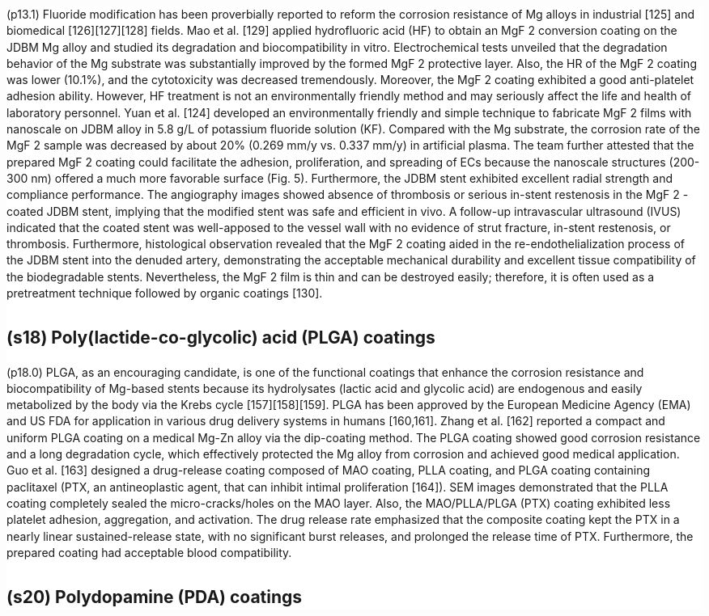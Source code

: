 (p13.1) Fluoride modification has been proverbially reported to reform the corrosion resistance of Mg alloys in industrial [125] and biomedical [126][127][128] fields. Mao et al. [129] applied hydrofluoric acid (HF) to obtain an MgF 2 conversion coating on the JDBM Mg alloy and studied its degradation and biocompatibility in vitro. Electrochemical tests unveiled that the degradation behavior of the Mg substrate was substantially improved by the formed MgF 2 protective layer. Also, the HR of the MgF 2 coating was lower (10.1%), and the cytotoxicity was decreased tremendously. Moreover, the MgF 2 coating exhibited a good anti-platelet adhesion ability. However, HF treatment is not an environmentally friendly method and may seriously affect the life and health of laboratory personnel. Yuan et al. [124] developed an environmentally friendly and simple technique to fabricate MgF 2 films with nanoscale on JDBM alloy in 5.8 g/L of potassium fluoride solution (KF). Compared with the Mg substrate, the corrosion rate of the MgF 2 sample was decreased by about 20% (0.269 mm/y vs. 0.337 mm/y) in artificial plasma. The team further attested that the prepared MgF 2 coating could facilitate the adhesion, proliferation, and spreading of ECs because the nanoscale structures (200-300 nm) offered a much more favorable surface (Fig. 5). Furthermore, the JDBM stent exhibited excellent radial strength and compliance performance. The angiography images showed absence of thrombosis or serious in-stent restenosis in the MgF 2 -coated JDBM stent, implying that the modified stent was safe and efficient in vivo. A follow-up intravascular ultrasound (IVUS) indicated that the coated stent was well-apposed to the vessel wall with no evidence of strut fracture, in-stent restenosis, or thrombosis. Furthermore, histological observation revealed that the MgF 2 coating aided in the re-endothelialization process of the JDBM stent into the denuded artery, demonstrating the acceptable mechanical durability and excellent tissue compatibility of the biodegradable stents. Nevertheless, the MgF 2 film is thin and can be destroyed easily; therefore, it is often used as a pretreatment technique followed by organic coatings [130].
## (s18) Poly(lactide-co-glycolic) acid (PLGA) coatings
(p18.0) PLGA, as an encouraging candidate, is one of the functional coatings that enhance the corrosion resistance and biocompatibility of Mg-based stents because its hydrolysates (lactic acid and glycolic acid) are endogenous and easily metabolized by the body via the Krebs cycle [157][158][159]. PLGA has been approved by the European Medicine Agency (EMA) and US FDA for application in various drug delivery systems in humans [160,161]. Zhang et al. [162] reported a compact and uniform PLGA coating on a medical Mg-Zn alloy via the dip-coating method. The PLGA coating showed good corrosion resistance and a long degradation cycle, which effectively protected the Mg alloy from corrosion and achieved good medical application. Guo et al. [163] designed a drug-release coating composed of MAO coating, PLLA coating, and PLGA coating containing paclitaxel (PTX, an antineoplastic agent, that can inhibit intimal proliferation [164]). SEM images demonstrated that the PLLA coating completely sealed the micro-cracks/holes on the MAO layer. Also, the MAO/PLLA/PLGA (PTX) coating exhibited less platelet adhesion, aggregation, and activation. The drug release rate emphasized that the composite coating kept the PTX in a nearly linear sustained-release state, with no significant burst releases, and prolonged the release time of PTX. Furthermore, the prepared coating had acceptable blood compatibility.
## (s20) Polydopamine (PDA) coatings